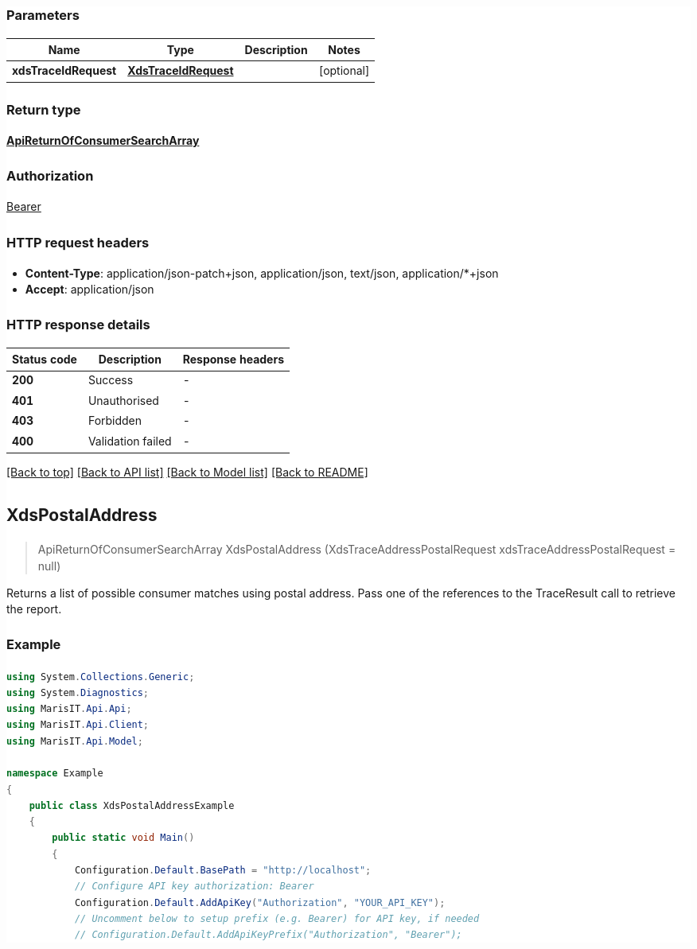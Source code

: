 ### Parameters


Name | Type | Description  | Notes
------------- | ------------- | ------------- | -------------
 **xdsTraceIdRequest** | [**XdsTraceIdRequest**](XdsTraceIdRequest.md)|  | [optional] 

### Return type

[**ApiReturnOfConsumerSearchArray**](ApiReturnOfConsumerSearchArray.md)

### Authorization

[Bearer](../README.md#Bearer)

### HTTP request headers

- **Content-Type**: application/json-patch+json, application/json, text/json, application/*+json
- **Accept**: application/json


### HTTP response details
| Status code | Description | Response headers |
|-------------|-------------|------------------|
| **200** | Success |  -  |
| **401** | Unauthorised |  -  |
| **403** | Forbidden |  -  |
| **400** | Validation failed |  -  |

[[Back to top]](#)
[[Back to API list]](../README.md#documentation-for-api-endpoints)
[[Back to Model list]](../README.md#documentation-for-models)
[[Back to README]](../README.md)


## XdsPostalAddress

> ApiReturnOfConsumerSearchArray XdsPostalAddress (XdsTraceAddressPostalRequest xdsTraceAddressPostalRequest = null)

Returns a list of possible consumer matches using postal address. Pass one of the references to the TraceResult call to retrieve the report.

### Example

```csharp
using System.Collections.Generic;
using System.Diagnostics;
using MarisIT.Api.Api;
using MarisIT.Api.Client;
using MarisIT.Api.Model;

namespace Example
{
    public class XdsPostalAddressExample
    {
        public static void Main()
        {
            Configuration.Default.BasePath = "http://localhost";
            // Configure API key authorization: Bearer
            Configuration.Default.AddApiKey("Authorization", "YOUR_API_KEY");
            // Uncomment below to setup prefix (e.g. Bearer) for API key, if needed
            // Configuration.Default.AddApiKeyPrefix("Authorization", "Bearer");
```